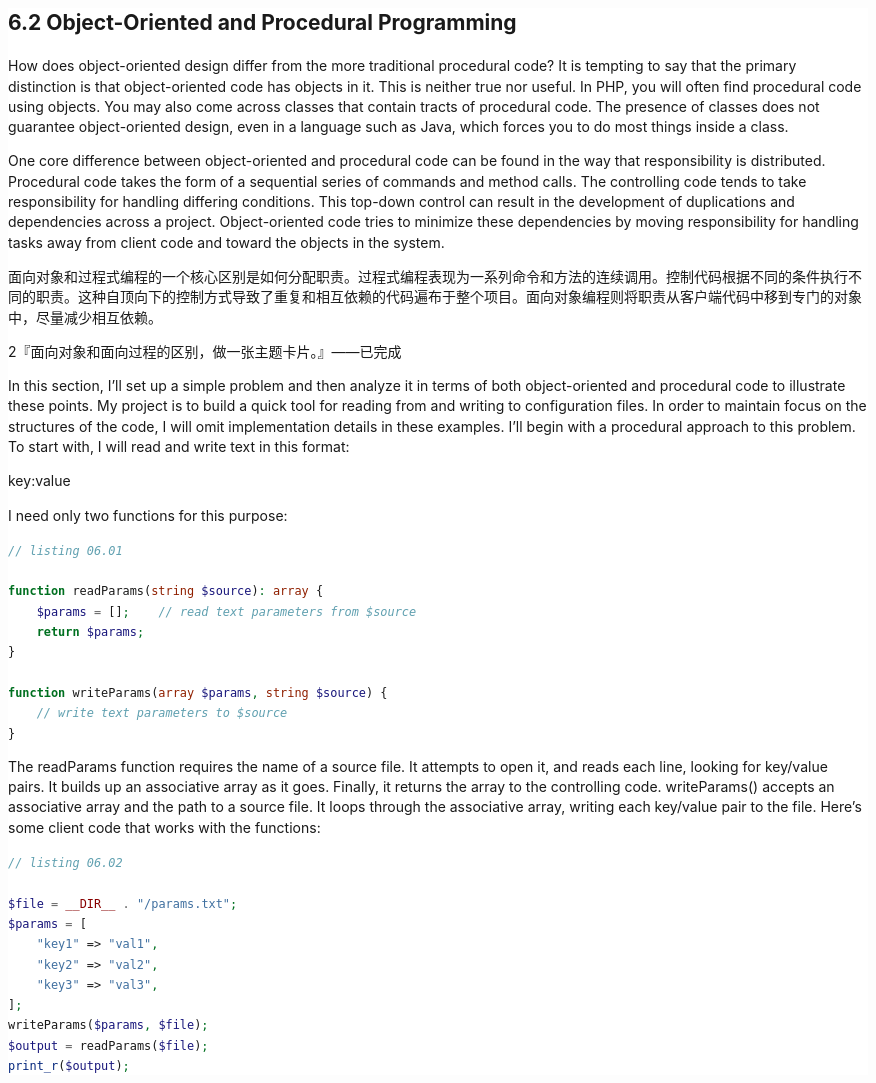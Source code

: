 ## 6.2 Object-Oriented and Procedural Programming

How does object-oriented design differ from the more traditional procedural code? It is tempting to say that the primary distinction is that object-oriented code has objects in it. This is neither true nor useful. In PHP, you will often find procedural code using objects. You may also come across classes that contain tracts of procedural code. The presence of classes does not guarantee object-oriented design, even in a language such as Java, which forces you to do most things inside a class.

One core difference between object-oriented and procedural code can be found in the way that responsibility is distributed. Procedural code takes the form of a sequential series of commands and method calls. The controlling code tends to take responsibility for handling differing conditions. This top-down control can result in the development of duplications and dependencies across a project. Object-oriented code tries to minimize these dependencies by moving responsibility for handling tasks away from client code and toward the objects in the system.

面向对象和过程式编程的一个核心区别是如何分配职责。过程式编程表现为一系列命令和方法的连续调用。控制代码根据不同的条件执行不同的职责。这种自顶向下的控制方式导致了重复和相互依赖的代码遍布于整个项目。面向对象编程则将职责从客户端代码中移到专门的对象中，尽量减少相互依赖。

2『面向对象和面向过程的区别，做一张主题卡片。』——已完成

In this section, I’ll set up a simple problem and then analyze it in terms of both object-oriented and procedural code to illustrate these points. My project is to build a quick tool for reading from and writing to configuration files. In order to maintain focus on the structures of the code, I will omit implementation details in these examples. I’ll begin with a procedural approach to this problem. To start with, I will read and write text in this format:

key:value

I need only two functions for this purpose:

```php
// listing 06.01

function readParams(string $source): array {    
    $params = [];    // read text parameters from $source    
    return $params;
}

function writeParams(array $params, string $source) {    
    // write text parameters to $source
}
```

The readParams function requires the name of a source file. It attempts to open it, and reads each line, looking for key/value pairs. It builds up an associative array as it goes. Finally, it returns the array to the controlling code. writeParams() accepts an associative array and the path to a source file. It loops through the associative array, writing each key/value pair to the file. Here’s some client code that works with the functions:

```php
// listing 06.02

$file = __DIR__ . "/params.txt";
$params = [
    "key1" => "val1",    
    "key2" => "val2",    
    "key3" => "val3",
];
writeParams($params, $file);
$output = readParams($file);
print_r($output);
```
